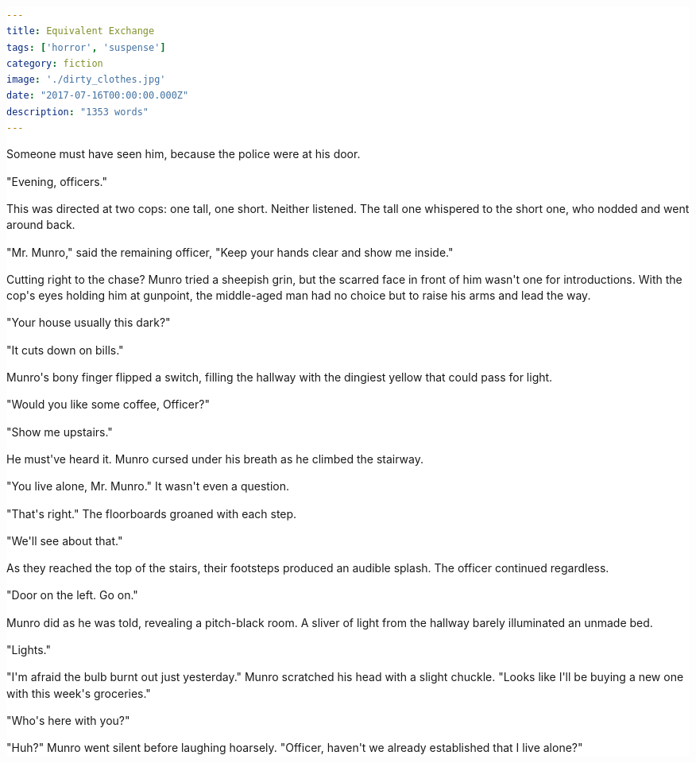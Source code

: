 ```yaml
---
title: Equivalent Exchange
tags: ['horror', 'suspense']
category: fiction
image: './dirty_clothes.jpg'
date: "2017-07-16T00:00:00.000Z"
description: "1353 words"
---
```


Someone must have seen him, because the police were at his door.

"Evening, officers."

This was directed at two cops: one tall, one short. Neither listened. The tall one whispered to the short one, who nodded and went around back.

"Mr. Munro," said the remaining officer, "Keep your hands clear and show me inside."

Cutting right to the chase? Munro tried a sheepish grin, but the scarred face in front of him wasn't one for introductions. With the cop's eyes holding him at gunpoint, the middle-aged man had no choice but to raise his arms and lead the way.

"Your house usually this dark?"

"It cuts down on bills."

Munro's bony finger flipped a switch, filling the hallway with the dingiest yellow that could pass for light.

"Would you like some coffee, Officer?"

"Show me upstairs."

He must've heard it. Munro cursed under his breath as he climbed the stairway.

"You live alone, Mr. Munro." It wasn't even a question.

"That's right." The floorboards groaned with each step.

"We'll see about that."

As they reached the top of the stairs, their footsteps produced an audible splash. The officer continued regardless.

"Door on the left. Go on."

Munro did as he was told, revealing a pitch-black room. A sliver of light from the hallway barely illuminated an unmade bed.

"Lights."

"I'm afraid the bulb burnt out just yesterday." Munro scratched his head with a slight chuckle. "Looks like I'll be buying a new one with this week's groceries."

"Who's here with you?"

"Huh?" Munro went silent before laughing hoarsely. "Officer, haven't we already established that I live alone?"
